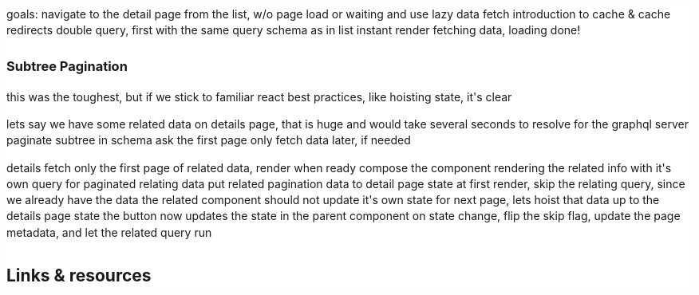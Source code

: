 goals:
navigate to the detail page from the list, w/o page load or waiting and use lazy data fetch
introduction to cache & cache redirects
double query, first with the same query schema as in list
instant render
fetching data, loading
done!



<div class="youtube full"><iframe src="https://www.youtube.com/embed/ZopsOkX_AjI?rel=0&amp;controls=0&amp;showinfo=0&amp;autoplay=0&amp;loop=1&amp;playsinline=1&amp;modestbranding=1" frameborder="0" allow="autoplay; encrypted-media" allowfullscreen class="full"></iframe></div>












<a name="subtree-paging" class="anchor">

### Subtree Pagination

this was the toughest, but if we stick to familiar react best practices, like hoisting state, it's clear

lets say we have some related data on details page, that is huge and would take several seconds to resolve for the graphql server
paginate subtree in schema
ask the first page only
fetch data later, if needed

details fetch only the first page of related data, render when ready
compose the component rendering the related info with it's own query for paginated relating data
put related pagination data to detail page state
at first render, skip the relating query, since we already have the data
the related component should not update it's own state for next page, lets hoist that data up to the details page state
the button now updates the state in the parent component
on state change, flip the skip flag, update the page metadata, and let the related query run


<div class="youtube full"><iframe src="https://www.youtube.com/embed/TwNmQQfQacw?rel=0&amp;controls=0&amp;showinfo=0&amp;autoplay=0&amp;loop=1&amp;playsinline=1&amp;modestbranding=1" frameborder="0" allow="autoplay; encrypted-media" allowfullscreen class="full"></iframe></div>













## Links & resources

